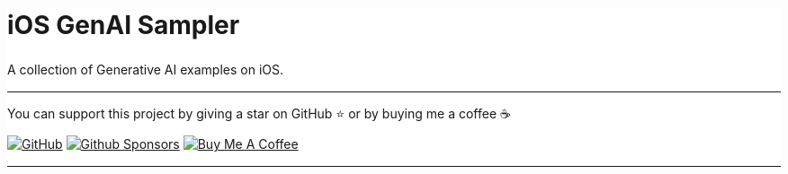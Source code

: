 # iOS GenAI Sampler

A collection of Generative AI examples on iOS.

<hr/>
You can support this project by giving a star on GitHub ⭐️ or by buying me a coffee ☕️

[![GitHub](https://img.shields.io/github/stars/shu223/iOS-GenAI-Sampler?style=social)](https://github.com/shu223/iOS-GenAI-Sampler)
[![Github Sponsors](https://img.shields.io/badge/Github%20Sponsors-%E2%9D%A4-red?style=flat&logo=github)](https://github.com/sponsors/shu223)
[![Buy Me A Coffee](https://img.shields.io/badge/Buy%20Me%20A%20Coffee%20-%E2%9D%A4-red?style=flat&logo=buy-me-a-coffee&link=https%3A%2F%2Fgithub.com%2Fsponsors%2Fshu223)](https://www.buymeacoffee.com/shu223)

<hr/>

<p align="center">